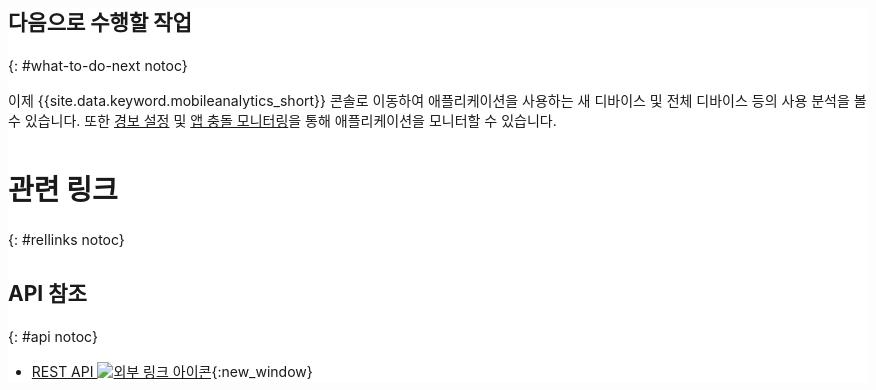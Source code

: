 







## 다음으로 수행할 작업
{: #what-to-do-next notoc}

이제 {{site.data.keyword.mobileanalytics_short}} 콘솔로 이동하여 애플리케이션을 사용하는 새 디바이스 및 전체 디바이스 등의 사용 분석을 볼 수 있습니다. 또한 [경보 설정](app-monitoring.html#alerts) 및 [앱 충돌 모니터링](app-monitoring.html#monitor-app-crash)을 통해 애플리케이션을 모니터할 수 있습니다.


# 관련 링크
{: #rellinks notoc}

## API 참조
{: #api notoc}

* [REST API ![외부 링크 아이콘](../../icons/launch-glyph.svg "외부 링크 아이콘")](https://mobile-analytics-dashboard.{DomainName}/analytics-service/){:new_window}
